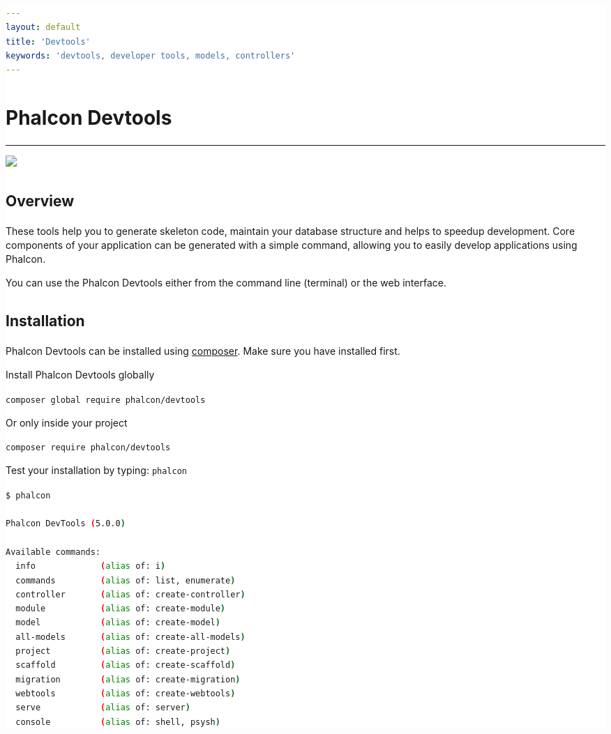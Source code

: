 ```yaml
---
layout: default
title: 'Devtools'
keywords: 'devtools, developer tools, models, controllers'
---
```

# Phalcon Devtools
- - -
![](/assets/images/document-status-under-review-red.svg)

## Overview
These tools help you to generate skeleton code, maintain your database structure and helps to speedup development. Core components of your application can be generated with a simple command, allowing you to easily develop applications using Phalcon.

You can use the Phalcon Devtools either from the command line (terminal) or the web interface.

## Installation

Phalcon Devtools can be installed using [composer](composer). Make sure you have installed first. 

Install Phalcon Devtools globally
```bash
composer global require phalcon/devtools
```
Or only inside your project
```bash
composer require phalcon/devtools
```

Test your installation by typing: `phalcon` 
```bash
$ phalcon

Phalcon DevTools (5.0.0)

Available commands:
  info             (alias of: i)
  commands         (alias of: list, enumerate)
  controller       (alias of: create-controller)
  module           (alias of: create-module)
  model            (alias of: create-model)
  all-models       (alias of: create-all-models)
  project          (alias of: create-project)
  scaffold         (alias of: create-scaffold)
  migration        (alias of: create-migration)
  webtools         (alias of: create-webtools)
  serve            (alias of: server)
  console          (alias of: shell, psysh)
```
